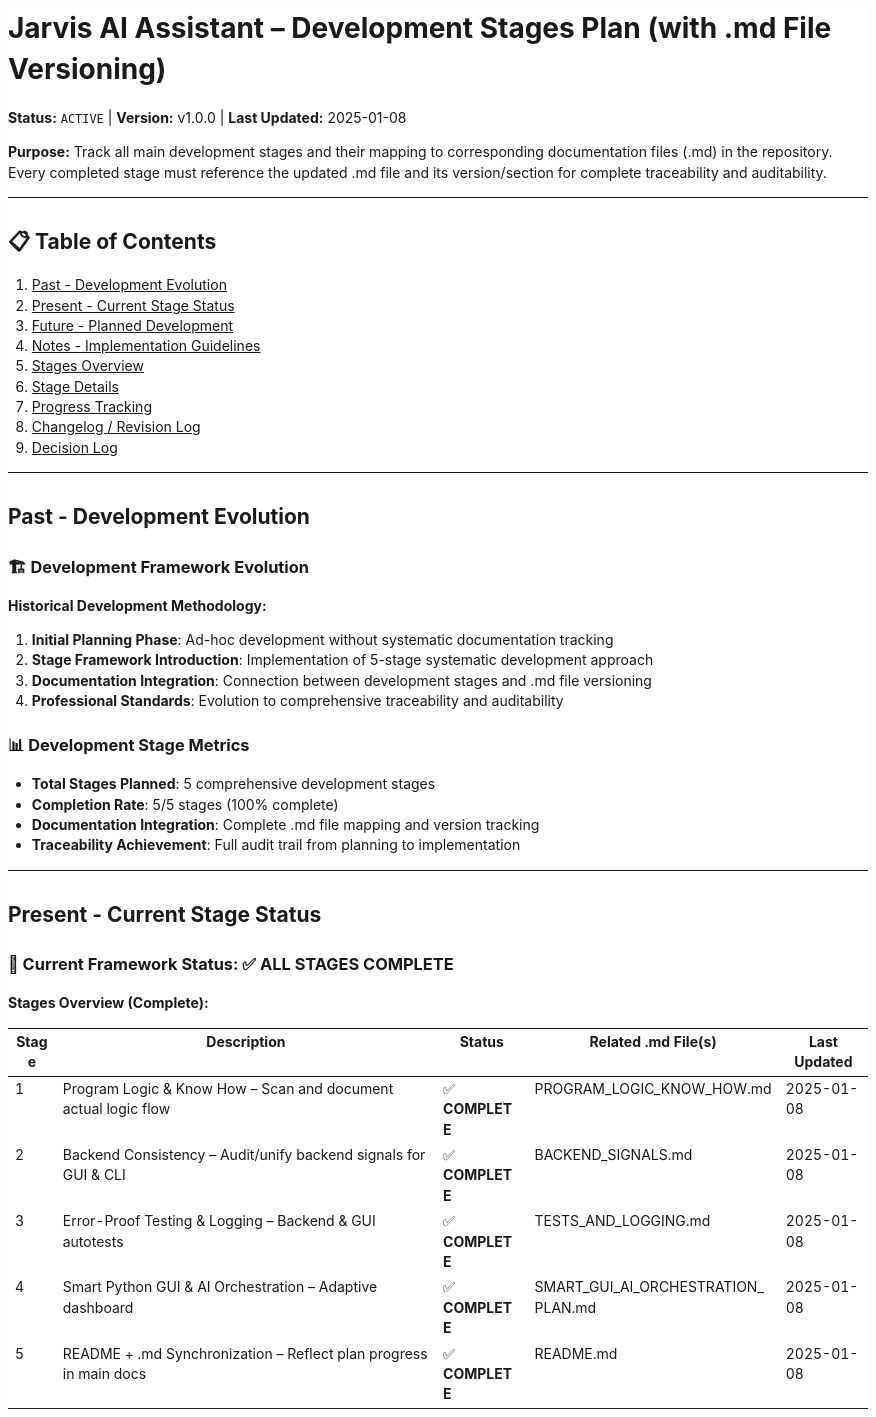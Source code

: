 # Jarvis AI Assistant – Development Stages Plan (with .md File Versioning)

**Status:** `ACTIVE` | **Version:** v1.0.0 | **Last Updated:** 2025-01-08

**Purpose:** Track all main development stages and their mapping to corresponding documentation files (.md) in the repository. Every completed stage must reference the updated .md file and its version/section for complete traceability and auditability.

---

## 📋 Table of Contents

1. [Past - Development Evolution](#past---development-evolution)
2. [Present - Current Stage Status](#present---current-stage-status)
3. [Future - Planned Development](#future---planned-development)
4. [Notes - Implementation Guidelines](#notes---implementation-guidelines)
5. [Stages Overview](#stages-overview)
6. [Stage Details](#stage-details)
7. [Progress Tracking](#progress-tracking)
8. [Changelog / Revision Log](#changelog--revision-log)
9. [Decision Log](#decision-log)

---

## Past - Development Evolution

### 🏗️ Development Framework Evolution
**Historical Development Methodology:**

1. **Initial Planning Phase**: Ad-hoc development without systematic documentation tracking
2. **Stage Framework Introduction**: Implementation of 5-stage systematic development approach
3. **Documentation Integration**: Connection between development stages and .md file versioning
4. **Professional Standards**: Evolution to comprehensive traceability and auditability

### 📊 Development Stage Metrics
- **Total Stages Planned**: 5 comprehensive development stages
- **Completion Rate**: 5/5 stages (100% complete)
- **Documentation Integration**: Complete .md file mapping and version tracking
- **Traceability Achievement**: Full audit trail from planning to implementation

---

## Present - Current Stage Status

### 🎯 Current Framework Status: ✅ **ALL STAGES COMPLETE**

**Stages Overview (Complete):**

| Stage | Description | Status | Related .md File(s) | Last Updated |
|-------|-------------|--------|---------------------|--------------|
| 1 | Program Logic & Know How – Scan and document actual logic flow | ✅ **COMPLETE** | PROGRAM_LOGIC_KNOW_HOW.md | 2025-01-08 |
| 2 | Backend Consistency – Audit/unify backend signals for GUI & CLI | ✅ **COMPLETE** | BACKEND_SIGNALS.md | 2025-01-08 |
| 3 | Error-Proof Testing & Logging – Backend & GUI autotests | ✅ **COMPLETE** | TESTS_AND_LOGGING.md | 2025-01-08 |
| 4 | Smart Python GUI & AI Orchestration – Adaptive dashboard | ✅ **COMPLETE** | SMART_GUI_AI_ORCHESTRATION_PLAN.md | 2025-01-08 |
| 5 | README + .md Synchronization – Reflect plan progress in main docs | ✅ **COMPLETE** | README.md | 2025-01-08 |
